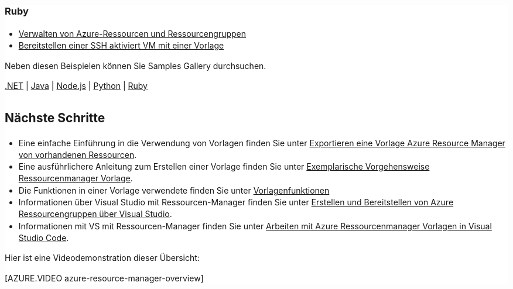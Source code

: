 ### <a name="ruby"></a>Ruby

- [Verwalten von Azure-Ressourcen und Ressourcengruppen](https://azure.microsoft.com/documentation/samples/resource-manager-ruby-resources-and-groups/)
- [Bereitstellen einer SSH aktiviert VM mit einer Vorlage](https://azure.microsoft.com/documentation/samples/resource-manager-ruby-template-deployment/)


Neben diesen Beispielen können Sie Samples Gallery durchsuchen.

[.NET](https://azure.microsoft.com/documentation/samples/?service=azure-resource-manager&platform=dotnet) | [Java](https://azure.microsoft.com/documentation/samples/?service=azure-resource-manager&platform=java) | [Node.js](https://azure.microsoft.com/documentation/samples/?service=azure-resource-manager&platform=nodejs) | [Python](https://azure.microsoft.com/documentation/samples/?service=azure-resource-manager&platform=python) | [Ruby](https://azure.microsoft.com/documentation/samples/?service=azure-resource-manager&platform=ruby)

## <a name="next-steps"></a>Nächste Schritte

- Eine einfache Einführung in die Verwendung von Vorlagen finden Sie unter [Exportieren eine Vorlage Azure Resource Manager von vorhandenen Ressourcen](../resource-manager-export-template.md).
- Eine ausführlichere Anleitung zum Erstellen einer Vorlage finden Sie unter [Exemplarische Vorgehensweise Ressourcenmanager Vorlage](../resource-manager-template-walkthrough.md).
- Die Funktionen in einer Vorlage verwendete finden Sie unter [Vorlagenfunktionen](../resource-group-template-functions.md)
- Informationen über Visual Studio mit Ressourcen-Manager finden Sie unter [Erstellen und Bereitstellen von Azure Ressourcengruppen über Visual Studio](../vs-azure-tools-resource-groups-deployment-projects-create-deploy.md).
- Informationen mit VS mit Ressourcen-Manager finden Sie unter [Arbeiten mit Azure Ressourcenmanager Vorlagen in Visual Studio Code](../resource-manager-vs-code.md).

Hier ist eine Videodemonstration dieser Übersicht:

[AZURE.VIDEO azure-resource-manager-overview]

[powershellref]: https://msdn.microsoft.com/library/azure/dn757692(v=azure.200).aspx

